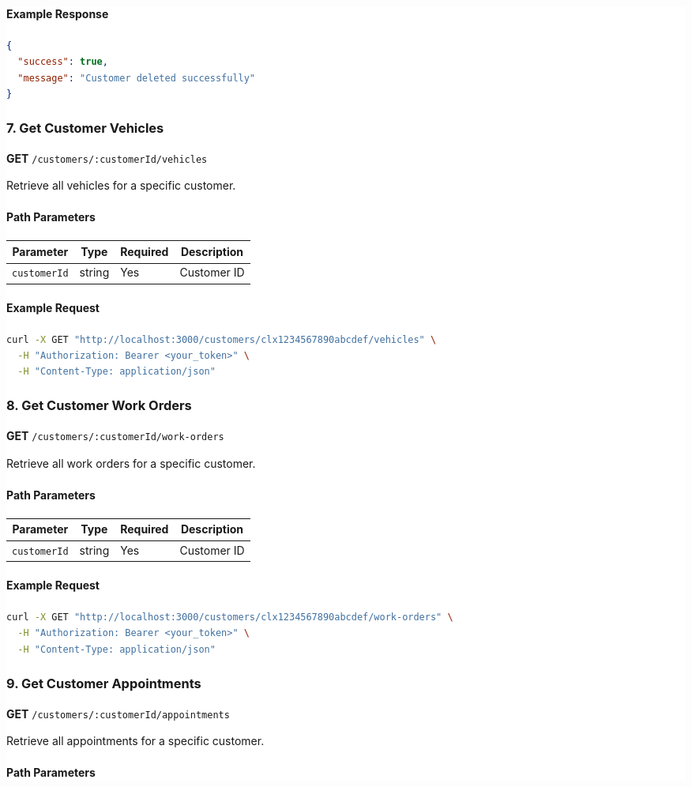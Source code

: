 #### Example Response

```json
{
  "success": true,
  "message": "Customer deleted successfully"
}
```

### 7. Get Customer Vehicles

**GET** `/customers/:customerId/vehicles`

Retrieve all vehicles for a specific customer.

#### Path Parameters

| Parameter | Type | Required | Description |
|-----------|------|----------|-------------|
| `customerId` | string | Yes | Customer ID |

#### Example Request

```bash
curl -X GET "http://localhost:3000/customers/clx1234567890abcdef/vehicles" \
  -H "Authorization: Bearer <your_token>" \
  -H "Content-Type: application/json"
```

### 8. Get Customer Work Orders

**GET** `/customers/:customerId/work-orders`

Retrieve all work orders for a specific customer.

#### Path Parameters

| Parameter | Type | Required | Description |
|-----------|------|----------|-------------|
| `customerId` | string | Yes | Customer ID |

#### Example Request

```bash
curl -X GET "http://localhost:3000/customers/clx1234567890abcdef/work-orders" \
  -H "Authorization: Bearer <your_token>" \
  -H "Content-Type: application/json"
```

### 9. Get Customer Appointments

**GET** `/customers/:customerId/appointments`

Retrieve all appointments for a specific customer.

#### Path Parameters
